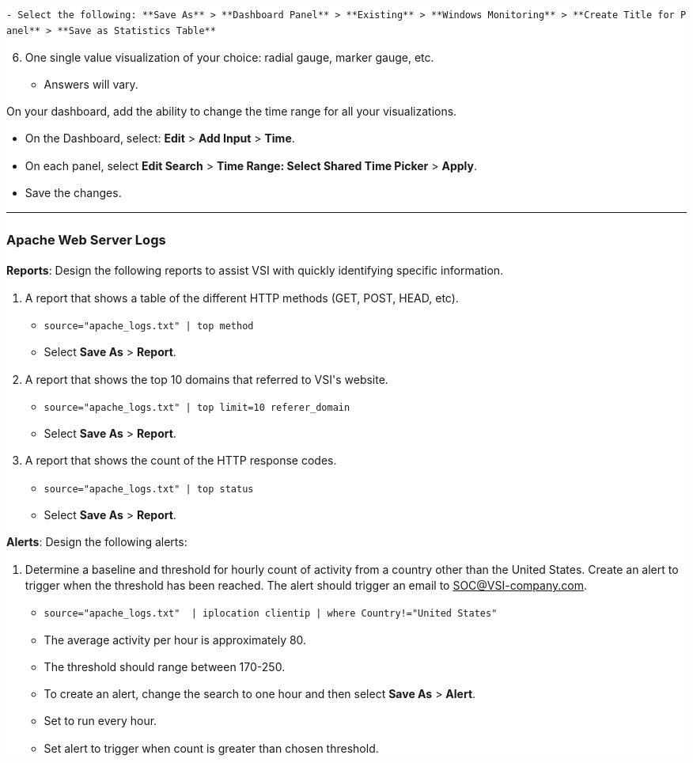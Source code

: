 	- Select the following: **Save As** > **Dashboard Panel** > **Existing** > **Windows Monitoring** > **Create Title for Panel** > **Save as Statistics Table**


6. One single value visualization of your choice: radial gauge, marker gauge, etc.  
			
	- Answers will vary. 	


On your dashboard, add the ability to change the time range for all your visualizations.


- On the Dashboard, select: **Edit** > **Add Input** > **Time**.

- On each panel, select **Edit Search** > **Time Range: Select Shared Time Picker** > **Apply**.

- Save the changes.
						

---



### Apache Web Server Logs

**Reports**: Design the following reports to assist VSI with quickly identifying specific information.

1. A report that shows a table of the different HTTP methods (GET, POST, HEAD, etc).

	- `source="apache_logs.txt" | top method`

	- Select **Save As** > **Report**.

2. A report that shows the top 10 domains that referred to VSI's website.

	- `source="apache_logs.txt" | top limit=10 referer_domain`

	- Select **Save As** > **Report**.

3. A report that shows the count of the HTTP response codes.
	
	- `source="apache_logs.txt" | top status`

	- Select **Save As** > **Report**.
	

**Alerts**: Design the following alerts:

1. Determine a baseline and threshold for hourly count of activity from a country other than the United States. Create an alert to trigger when the threshold has been reached. The alert should trigger an email to SOC@VSI-company.com.

	- `source="apache_logs.txt"  | iplocation clientip | where Country!="United States"`
		
	- The average activity per hour is approximately 80.

	- The threshold should range between 170-250.

	- To create an alert, change the search to one hour and then select **Save As** > **Alert**.

	- Set to run every hour.

	- Set alert to trigger when count is greater than chosen threshold.
